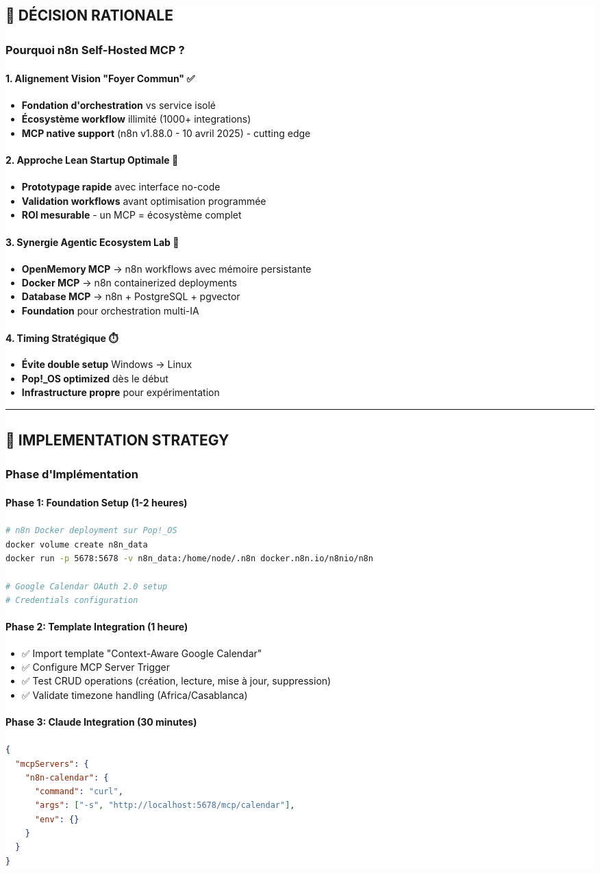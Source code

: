 ## 🏁 **DÉCISION RATIONALE**

### **Pourquoi n8n Self-Hosted MCP ?**

#### **1. Alignement Vision "Foyer Commun"** ✅
- **Fondation d'orchestration** vs service isolé
- **Écosystème workflow** illimité (1000+ integrations)
- **MCP native support** (n8n v1.88.0 - 10 avril 2025) - cutting edge

#### **2. Approche Lean Startup Optimale** 🚀
- **Prototypage rapide** avec interface no-code
- **Validation workflows** avant optimisation programmée
- **ROI mesurable** - un MCP = écosystème complet

#### **3. Synergie Agentic Ecosystem Lab** 🧠
- **OpenMemory MCP** → n8n workflows avec mémoire persistante
- **Docker MCP** → n8n containerized deployments
- **Database MCP** → n8n + PostgreSQL + pgvector
- **Foundation** pour orchestration multi-IA

#### **4. Timing Stratégique** ⏱️
- **Évite double setup** Windows → Linux
- **Pop!_OS optimized** dès le début
- **Infrastructure propre** pour expérimentation

---

## 🚀 **IMPLEMENTATION STRATEGY**

### **Phase d'Implémentation**

#### **Phase 1: Foundation Setup** (1-2 heures)
```bash
# n8n Docker deployment sur Pop!_OS
docker volume create n8n_data
docker run -p 5678:5678 -v n8n_data:/home/node/.n8n docker.n8n.io/n8nio/n8n

# Google Calendar OAuth 2.0 setup
# Credentials configuration
```

#### **Phase 2: Template Integration** (1 heure)
- ✅ Import template "Context-Aware Google Calendar"
- ✅ Configure MCP Server Trigger
- ✅ Test CRUD operations (création, lecture, mise à jour, suppression)
- ✅ Validate timezone handling (Africa/Casablanca)

#### **Phase 3: Claude Integration** (30 minutes)
```json
{
  "mcpServers": {
    "n8n-calendar": {
      "command": "curl",
      "args": ["-s", "http://localhost:5678/mcp/calendar"],
      "env": {}
    }
  }
}
```
